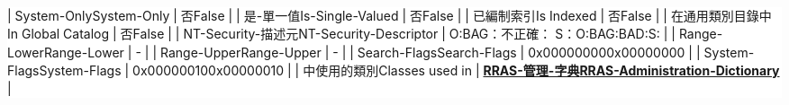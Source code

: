 | <span data-ttu-id="c1392-249">System-Only</span><span class="sxs-lookup"><span data-stu-id="c1392-249">System-Only</span></span>            | <span data-ttu-id="c1392-250">否</span><span class="sxs-lookup"><span data-stu-id="c1392-250">False</span></span>                                                                               |
| <span data-ttu-id="c1392-251">是-單一值</span><span class="sxs-lookup"><span data-stu-id="c1392-251">Is-Single-Valued</span></span>       | <span data-ttu-id="c1392-252">否</span><span class="sxs-lookup"><span data-stu-id="c1392-252">False</span></span>                                                                               |
| <span data-ttu-id="c1392-253">已編制索引</span><span class="sxs-lookup"><span data-stu-id="c1392-253">Is Indexed</span></span>             | <span data-ttu-id="c1392-254">否</span><span class="sxs-lookup"><span data-stu-id="c1392-254">False</span></span>                                                                               |
| <span data-ttu-id="c1392-255">在通用類別目錄中</span><span class="sxs-lookup"><span data-stu-id="c1392-255">In Global Catalog</span></span>      | <span data-ttu-id="c1392-256">否</span><span class="sxs-lookup"><span data-stu-id="c1392-256">False</span></span>                                                                               |
| <span data-ttu-id="c1392-257">NT-Security-描述元</span><span class="sxs-lookup"><span data-stu-id="c1392-257">NT-Security-Descriptor</span></span> | <span data-ttu-id="c1392-258">O:BAG：不正確： S：</span><span class="sxs-lookup"><span data-stu-id="c1392-258">O:BAG:BAD:S:</span></span>                                                                        |
| <span data-ttu-id="c1392-259">Range-Lower</span><span class="sxs-lookup"><span data-stu-id="c1392-259">Range-Lower</span></span>            | \-                                                                                  |
| <span data-ttu-id="c1392-260">Range-Upper</span><span class="sxs-lookup"><span data-stu-id="c1392-260">Range-Upper</span></span>            | \-                                                                                  |
| <span data-ttu-id="c1392-261">Search-Flags</span><span class="sxs-lookup"><span data-stu-id="c1392-261">Search-Flags</span></span>           | <span data-ttu-id="c1392-262">0x00000000</span><span class="sxs-lookup"><span data-stu-id="c1392-262">0x00000000</span></span>                                                                          |
| <span data-ttu-id="c1392-263">System-Flags</span><span class="sxs-lookup"><span data-stu-id="c1392-263">System-Flags</span></span>           | <span data-ttu-id="c1392-264">0x00000010</span><span class="sxs-lookup"><span data-stu-id="c1392-264">0x00000010</span></span>                                                                          |
| <span data-ttu-id="c1392-265">中使用的類別</span><span class="sxs-lookup"><span data-stu-id="c1392-265">Classes used in</span></span>        | [<span data-ttu-id="c1392-266">**RRAS-管理-字典**</span><span class="sxs-lookup"><span data-stu-id="c1392-266">**RRAS-Administration-Dictionary**</span></span>](c-rrasadministrationdictionary.md)<br/> |



 

 





